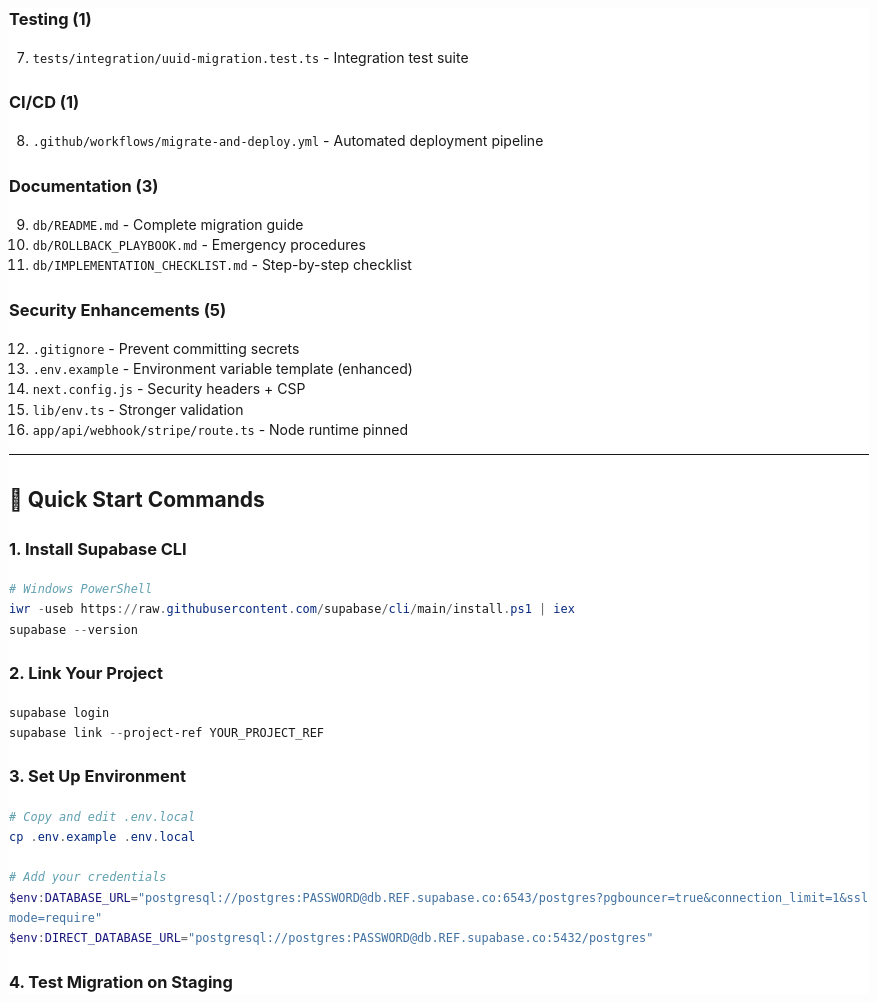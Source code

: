 ### Testing (1)
7. `tests/integration/uuid-migration.test.ts` - Integration test suite

### CI/CD (1)
8. `.github/workflows/migrate-and-deploy.yml` - Automated deployment pipeline

### Documentation (3)
9. `db/README.md` - Complete migration guide
10. `db/ROLLBACK_PLAYBOOK.md` - Emergency procedures
11. `db/IMPLEMENTATION_CHECKLIST.md` - Step-by-step checklist

### Security Enhancements (5)
12. `.gitignore` - Prevent committing secrets
13. `.env.example` - Environment variable template (enhanced)
14. `next.config.js` - Security headers + CSP
15. `lib/env.ts` - Stronger validation
16. `app/api/webhook/stripe/route.ts` - Node runtime pinned

---

## 🚀 Quick Start Commands

### 1. Install Supabase CLI

```powershell
# Windows PowerShell
iwr -useb https://raw.githubusercontent.com/supabase/cli/main/install.ps1 | iex
supabase --version
```

### 2. Link Your Project

```powershell
supabase login
supabase link --project-ref YOUR_PROJECT_REF
```

### 3. Set Up Environment

```powershell
# Copy and edit .env.local
cp .env.example .env.local

# Add your credentials
$env:DATABASE_URL="postgresql://postgres:PASSWORD@db.REF.supabase.co:6543/postgres?pgbouncer=true&connection_limit=1&sslmode=require"
$env:DIRECT_DATABASE_URL="postgresql://postgres:PASSWORD@db.REF.supabase.co:5432/postgres"
```

### 4. Test Migration on Staging
